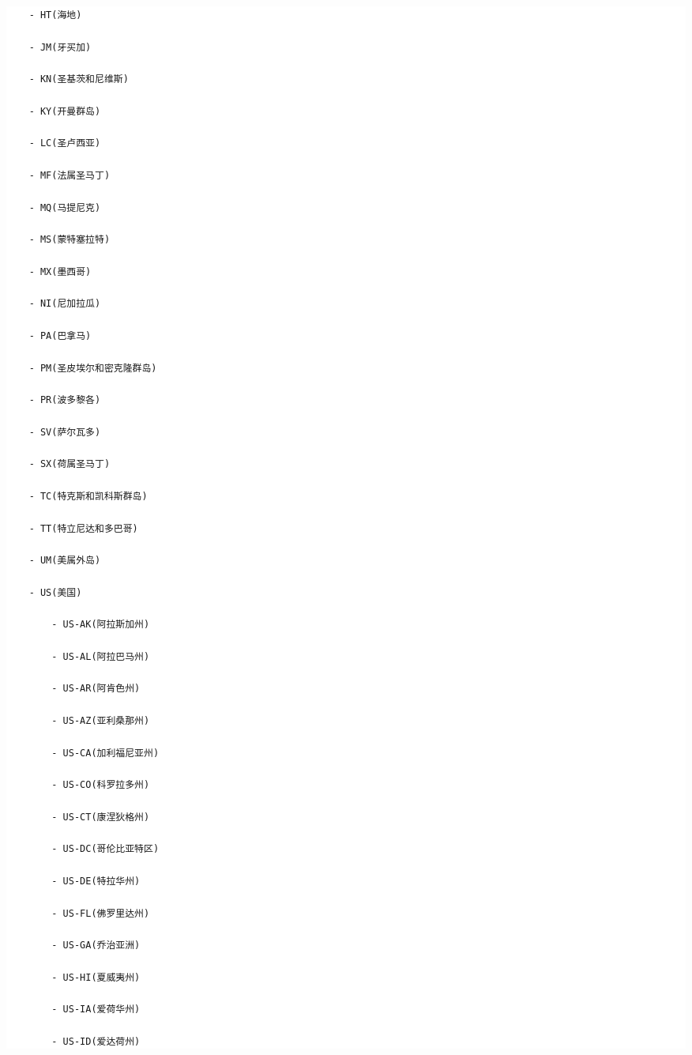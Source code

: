         - HT(海地)

        - JM(牙买加)

        - KN(圣基茨和尼维斯)

        - KY(开曼群岛)

        - LC(圣卢西亚)

        - MF(法属圣马丁)

        - MQ(马提尼克)

        - MS(蒙特塞拉特)

        - MX(墨西哥)

        - NI(尼加拉瓜)

        - PA(巴拿马)

        - PM(圣皮埃尔和密克隆群岛)

        - PR(波多黎各)

        - SV(萨尔瓦多)

        - SX(荷属圣马丁)

        - TC(特克斯和凯科斯群岛)

        - TT(特立尼达和多巴哥)

        - UM(美属外岛)

        - US(美国)

            - US-AK(阿拉斯加州)

            - US-AL(阿拉巴马州)

            - US-AR(阿肯色州)

            - US-AZ(亚利桑那州)

            - US-CA(加利福尼亚州)

            - US-CO(科罗拉多州)

            - US-CT(康涅狄格州)

            - US-DC(哥伦比亚特区)

            - US-DE(特拉华州)

            - US-FL(佛罗里达州)

            - US-GA(乔治亚洲)

            - US-HI(夏威夷州)

            - US-IA(爱荷华州)

            - US-ID(爱达荷州)
